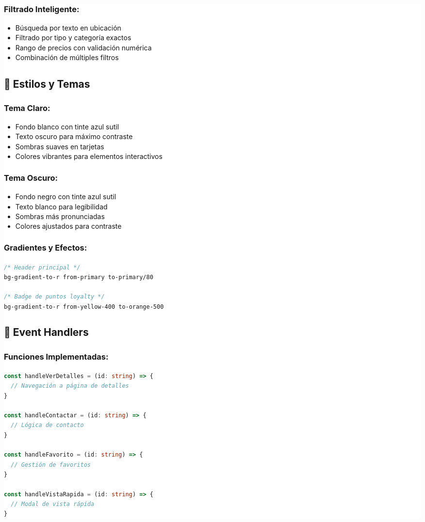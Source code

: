 ### **Filtrado Inteligente:**
- Búsqueda por texto en ubicación
- Filtrado por tipo y categoría exactos
- Rango de precios con validación numérica
- Combinación de múltiples filtros

## 🎨 Estilos y Temas

### **Tema Claro:**
- Fondo blanco con tinte azul sutil
- Texto oscuro para máximo contraste
- Sombras suaves en tarjetas
- Colores vibrantes para elementos interactivos

### **Tema Oscuro:**
- Fondo negro con tinte azul sutil
- Texto blanco para legibilidad
- Sombras más pronunciadas
- Colores ajustados para contraste

### **Gradientes y Efectos:**
```css
/* Header principal */
bg-gradient-to-r from-primary to-primary/80

/* Badge de puntos loyalty */
bg-gradient-to-r from-yellow-400 to-orange-500
```

## 🚀 Event Handlers

### **Funciones Implementadas:**
```typescript
const handleVerDetalles = (id: string) => {
  // Navegación a página de detalles
}

const handleContactar = (id: string) => {
  // Lógica de contacto
}

const handleFavorito = (id: string) => {
  // Gestión de favoritos
}

const handleVistaRapida = (id: string) => {
  // Modal de vista rápida
}
```
